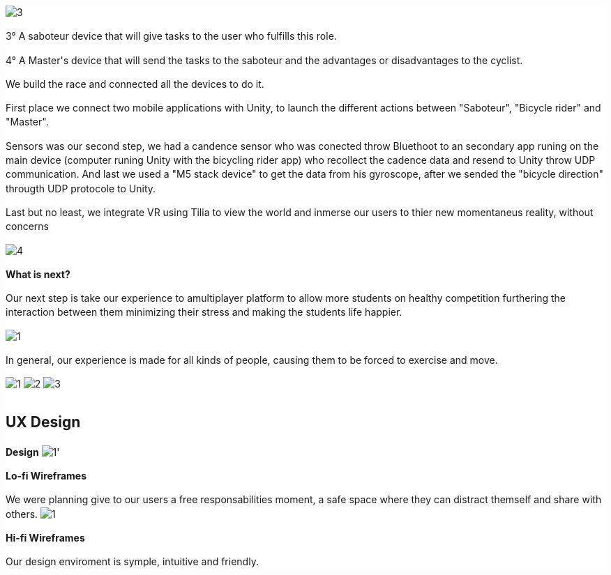 ![3](https://user-images.githubusercontent.com/44727218/202759924-1cc1f4c6-4469-42a5-a98e-9c5b293b62b9.PNG)

3° A saboteur device that will give tasks to the user who fulfills this role.

4° A Master's device that will send the tasks to the saboteur and the advantages or disadvantages to the cyclist.

We build the race and connected all the devices to do it.

First place we connect two mobile applications with Unity, to launch the different actions between "Saboteur", "Bicycle rider" and "Master".

Sensors was our second step, we had a candence sensor who was conected throw Bluethoot to an secondary app runing on the main device (computer runing Unity with the bicycling rider app) who recollect the cadence data and resend to Unity throw UDP communication. And last we used a "M5 stack device" to get the data from his gyroscope, after we sended the "bicycle direction" througth UDP
protocole to Unity.

Last but no least, we integrate VR using Tilia to view the world and inmerse our users to thier new momentaneus reality, without concerns

![4](https://user-images.githubusercontent.com/44727218/202760484-6b2a62ae-679d-4202-9321-aea4d690d7a8.PNG)

**What is next?**

Our next step is take our experience to amultiplayer platform to allow more students on healthy competition furthering the interaction between them minimizing their stress and making the students life happier.

![1](https://user-images.githubusercontent.com/44727218/202761635-bd45c648-e117-4a87-a68e-7edccafb0b6f.PNG)

In general, our experience is made for all kinds of people, causing them to be forced to exercise and move.

![1](https://user-images.githubusercontent.com/44727218/202735594-0d9bc2dc-8088-44f7-8642-5f8af55377ff.PNG)
![2](https://user-images.githubusercontent.com/44727218/202735710-378cdb49-efe7-443e-97c3-79970cf4a435.PNG)
![3](https://user-images.githubusercontent.com/44727218/202735823-1f1a84ec-ba09-4359-b481-4b315efb53dd.PNG)

## UX Design

**Design**
![1](https://user-images.githubusercontent.com/44727218/202762134-134e4771-13da-4217-8301-05b0e96a53ad.PNG)'

**Lo-fi Wireframes**

We were planning give to our users a free responsabilities moment, a safe space where they can distract themself and
share with others.
![1](https://user-images.githubusercontent.com/44727218/202762440-230a4798-60ec-496e-925c-4126d3d4141c.PNG)

**Hi-fi Wireframes**

Our design enviroment is symple, intuitive and friendly.

